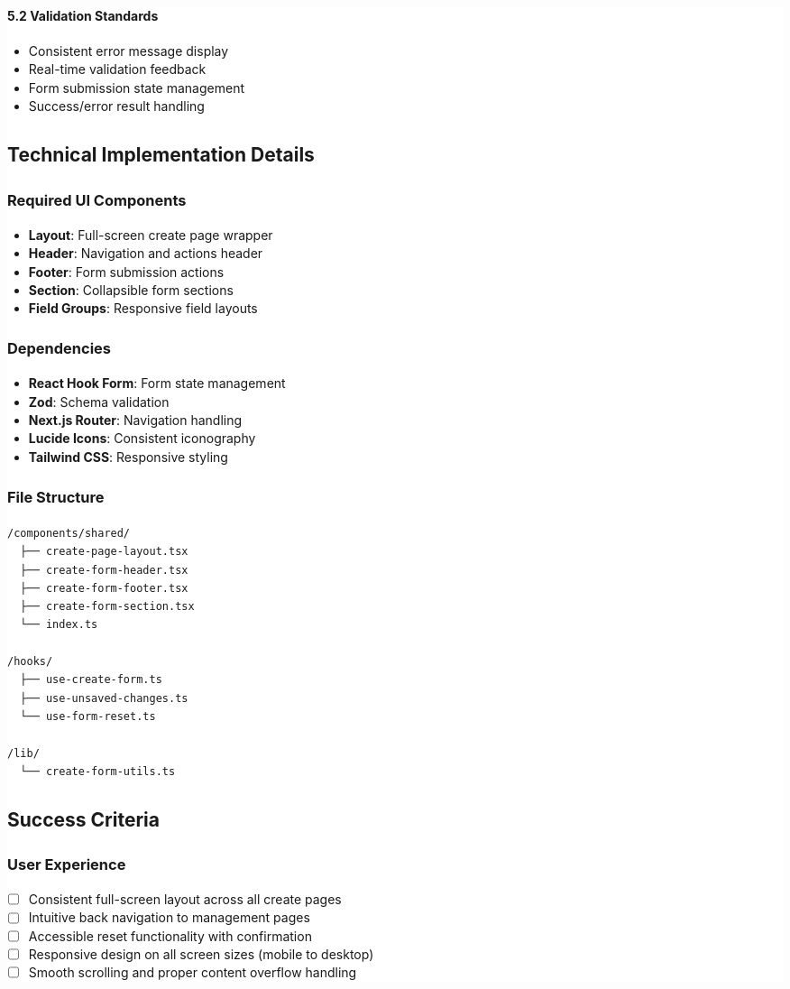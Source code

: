 #### 5.2 **Validation Standards**

- Consistent error message display
- Real-time validation feedback
- Form submission state management
- Success/error result handling

## Technical Implementation Details

### Required UI Components

- **Layout**: Full-screen create page wrapper
- **Header**: Navigation and actions header
- **Footer**: Form submission actions
- **Section**: Collapsible form sections
- **Field Groups**: Responsive field layouts

### Dependencies

- **React Hook Form**: Form state management
- **Zod**: Schema validation
- **Next.js Router**: Navigation handling
- **Lucide Icons**: Consistent iconography
- **Tailwind CSS**: Responsive styling

### File Structure

```
/components/shared/
  ├── create-page-layout.tsx
  ├── create-form-header.tsx
  ├── create-form-footer.tsx
  ├── create-form-section.tsx
  └── index.ts

/hooks/
  ├── use-create-form.ts
  ├── use-unsaved-changes.ts
  └── use-form-reset.ts

/lib/
  └── create-form-utils.ts
```

## Success Criteria

### User Experience

- [ ] Consistent full-screen layout across all create pages
- [ ] Intuitive back navigation to management pages
- [ ] Accessible reset functionality with confirmation
- [ ] Responsive design on all screen sizes (mobile to desktop)
- [ ] Smooth scrolling and proper content overflow handling
